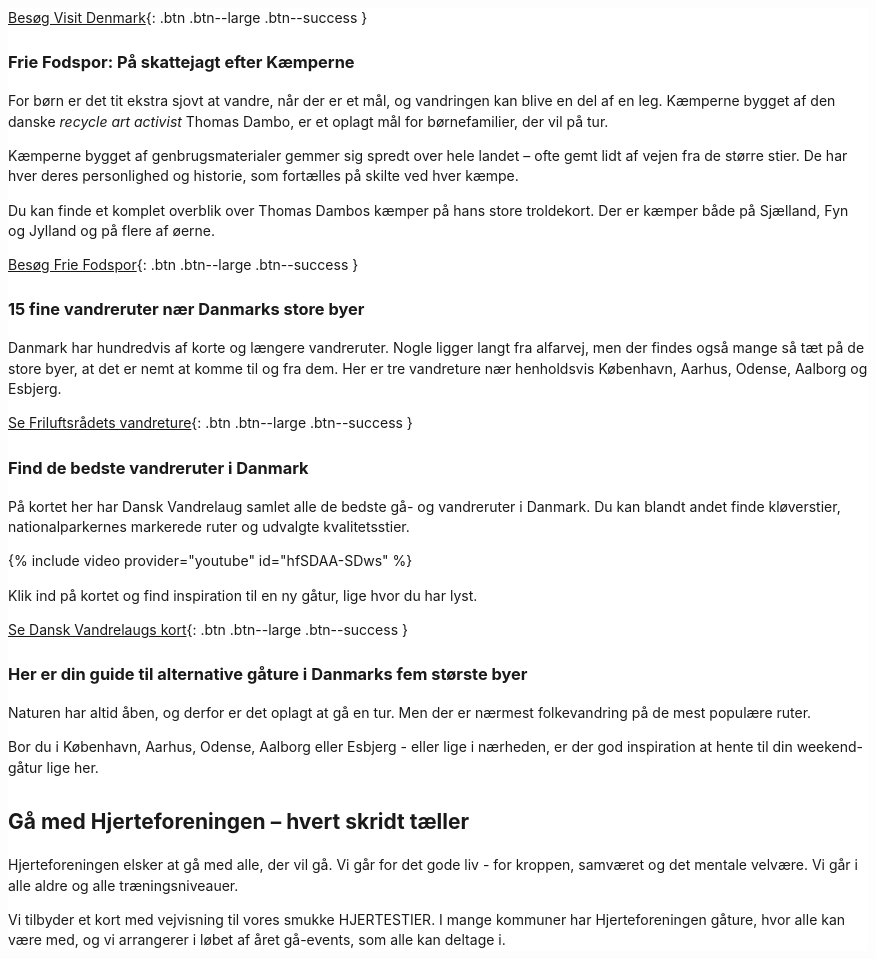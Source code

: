 [Besøg Visit Denmark](https://www.visitdenmark.dk/danmark/oplevelser/udendoers-eventyr/natur){: .btn .btn--large .btn--success }

### Frie Fodspor: På skattejagt efter Kæmperne

For børn er det tit ekstra sjovt at vandre, når der er et mål, og vandringen kan blive en del af en leg. Kæmperne bygget af den danske _recycle art activist_ Thomas Dambo, er et oplagt mål for børnefamilier, der vil på tur.

Kæmperne bygget af genbrugsmaterialer gemmer sig spredt over hele landet – ofte gemt lidt af vejen fra de større stier. De har hver deres personlighed og historie, som fortælles på skilte ved hver kæmpe.

Du kan finde et komplet overblik over Thomas Dambos kæmper på hans store troldekort. Der er kæmper både på Sjælland, Fyn og Jylland og på flere af øerne.

[Besøg Frie Fodspor](http://www.friefodspor.dk/vandrerute-kaemperne-paa-vestegnen/){: .btn .btn--large .btn--success }

### 15 fine vandreruter nær Danmarks store byer

Danmark har hundredvis af korte og længere vandreruter. Nogle ligger langt fra alfarvej, men der findes også mange så tæt på de store byer, at det er nemt at komme til og fra dem. Her er tre vandreture nær henholdsvis København, Aarhus, Odense, Aalborg og Esbjerg.

[Se Friluftsrådets vandreture](https://friluftsraadet.dk/aktiviteter/15-fine-vandreruter-naer-danmarks-store-byer){: .btn .btn--large .btn--success }

### Find de bedste vandreruter i Danmark

På kortet her har Dansk Vandrelaug samlet alle de bedste gå- og vandreruter i Danmark. Du kan blandt andet finde kløverstier, nationalparkernes markerede ruter og udvalgte kvalitetsstier.

{% include video provider="youtube" id="hfSDAA-SDws" %}

Klik ind på kortet og find inspiration til en ny gåtur, lige hvor du har lyst.

[Se Dansk Vandrelaugs kort](https://www.google.com/maps/d/u/0/viewer?mid=1e91JPTmjFbrBF3ZuExw68a_-ZGfKvnYL&ll=56.21946956223288%2C11.81822760931276&z=7){: .btn .btn--large .btn--success }

### Her er din guide til alternative gåture i Danmarks fem største byer

Naturen har altid åben, og derfor er det oplagt at gå en tur. Men der er nærmest folkevandring på de mest populære ruter.

Bor du i København, Aarhus, Odense, Aalborg eller Esbjerg - eller lige i nærheden, er der god inspiration at hente til din weekend-gåtur lige her.

## Gå med Hjerteforeningen – hvert skridt tæller

Hjerteforeningen elsker at gå med alle, der vil gå. Vi går for det gode liv - for kroppen, samværet og det mentale velvære. Vi går i alle aldre og alle træningsniveauer.

Vi tilbyder et kort med vejvisning til vores smukke HJERTESTIER. I mange kommuner har Hjerteforeningen gåture, hvor alle kan være med, og vi arrangerer i løbet af året gå-events, som alle kan deltage i.
